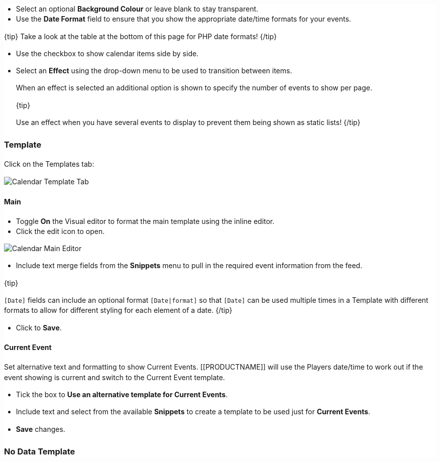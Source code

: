 - Select an optional  **Background Colour** or leave blank to stay transparent.
- Use the **Date Format** field to ensure that you show the appropriate date/time formats for your events.  

{tip}
Take a look at the table at the bottom of this page for PHP date formats!
{/tip}

- Use the checkbox to show calendar items side by side.

- Select an **Effect** using the drop-down menu to be used to transition between items.

  When an effect  is selected an additional option is shown to specify the number of events to show per page.

  {tip}

  Use an effect when you have several events to display to prevent them being shown as static lists!
  {/tip}

### Template

Click on the Templates tab:

![Calendar Template Tab](img/v3.1_media_agenda_template.png)

#### Main

- Toggle **On** the Visual editor to format the main template using the inline editor. 
- Click the edit icon to open.

![Calendar Main Editor](img/v3.1_media_agenda_main.png)

- Include text merge fields from the **Snippets** menu to pull in the required event information from the feed. 

{tip}

 `[Date]` fields can include an optional format `[Date|format]` so that `[Date]` can be used multiple times in a Template with different formats to allow for different styling for each element of a date.
{/tip}

- Click to **Save**.


#### Current Event

Set alternative text and formatting to show Current Events.  [[PRODUCTNAME]] will use the Players date/time to work out if the event showing is current and switch to the Current Event template.

- Tick the box to **Use an alternative template for Current Events**.

- Include text and select from the available **Snippets** to create a template to be used just for **Current Events**. 
- **Save** changes.

### No Data Template
